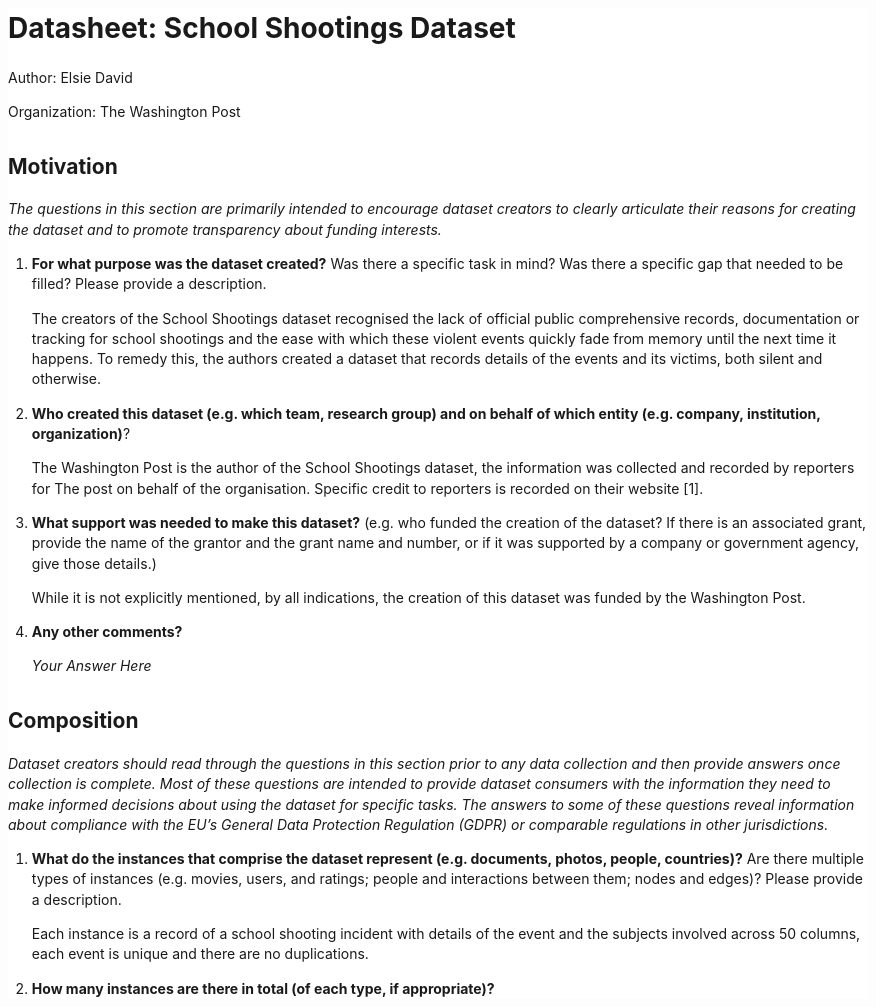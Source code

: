 # Datasheet: School Shootings Dataset

Author: Elsie David

Organization: The Washington Post


## Motivation

*The questions in this section are primarily intended to encourage dataset creators to clearly articulate their reasons for creating the dataset and to promote transparency about funding interests.*

1. **For what purpose was the dataset created?** Was there a specific task in mind? Was there a specific gap that needed to be filled? Please provide a description.

	The creators  of the School Shootings dataset recognised the lack of official public comprehensive records, documentation or tracking for school shootings and the ease with which these violent events quickly fade from memory until the next time it happens. To remedy this, the authors created a dataset that records details of the events and its victims, both silent and otherwise.

2. **Who created this dataset (e.g. which team, research group) and on behalf of which entity (e.g. company, institution, organization)**?

	The Washington Post is the author of the School Shootings dataset, the information was collected and recorded by reporters for The post on behalf of the organisation. Specific credit to reporters is recorded on their website [1]. 

3. **What support was needed to make this dataset?** (e.g. who funded the creation of the dataset? If there is an associated grant, provide the name of the grantor and the grant name and number, or if it was supported by a company or government agency, give those details.)

	While it is not explicitly mentioned, by all indications, the creation of this dataset was funded by the Washington Post.

4. **Any other comments?**

	*Your Answer Here*


## Composition

*Dataset creators should read through the questions in this section prior to any data collection and then provide answers once collection is complete. Most of these questions are intended to provide dataset consumers with the information they need to make informed decisions about using the dataset for specific tasks. The answers to some of these questions reveal information about compliance with the EU’s General Data Protection Regulation (GDPR) or comparable regulations in other jurisdictions.*

1. **What do the instances that comprise the dataset represent (e.g. documents, photos, people, countries)?** Are there multiple types of instances (e.g. movies, users, and ratings; people and interactions between them; nodes and edges)? Please provide a description.

	Each instance is a record of a school shooting incident with details of the event and the subjects involved across 50 columns, each event is unique and there are no duplications.

2. **How many instances are there in total (of each type, if appropriate)?**
